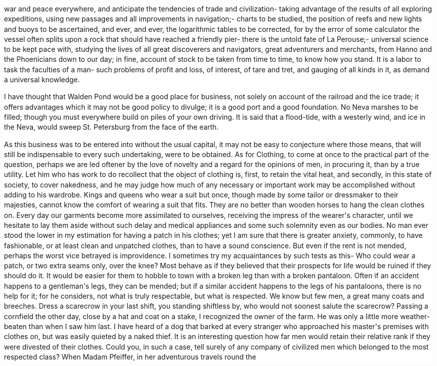 war and peace everywhere, and anticipate the tendencies of trade and
civilization- taking advantage of the results of all exploring
expeditions, using new passages and all improvements in navigation;-
charts to be studied, the position of reefs and new lights and buoys
to be ascertained, and ever, and ever, the logarithmic tables to be
corrected, for by the error of some calculator the vessel often splits
upon a rock that should have reached a friendly pier- there is the
untold fate of La Perouse;- universal science to be kept pace with,
studying the lives of all great discoverers and navigators, great
adventurers and merchants, from Hanno and the Phoenicians down to
our day; in fine, account of stock to be taken from time to time, to
know how you stand. It is a labor to task the faculties of a man- such
problems of profit and loss, of interest, of tare and tret, and
gauging of all kinds in it, as demand a universal knowledge.

  I have thought that Walden Pond would be a good place for
business, not solely on account of the railroad and the ice trade;
it offers advantages which it may not be good policy to divulge; it is
a good port and a good foundation. No Neva marshes to be filled;
though you must everywhere build on piles of your own driving. It is
said that a flood-tide, with a westerly wind, and ice in the Neva,
would sweep St. Petersburg from the face of the earth.

  As this business was to be entered into without the usual capital,
it may not be easy to conjecture where those means, that will still be
indispensable to every such undertaking, were to be obtained. As for
Clothing, to come at once to the practical part of the question,
perhaps we are led oftener by the love of novelty and a regard for the
opinions of men, in procuring it, than by a true utility. Let him
who has work to do recollect that the object of clothing is, first, to
retain the vital heat, and secondly, in this state of society, to
cover nakedness, and he may judge how much of any necessary or
important work may be accomplished without adding to his wardrobe.
Kings and queens who wear a suit but once, though made by some
tailor or dressmaker to their majesties, cannot know the comfort of
wearing a suit that fits. They are no better than wooden horses to
hang the clean clothes on. Every day our garments become more
assimilated to ourselves, receiving the impress of the wearer's
character, until we hesitate to lay them aside without such delay
and medical appliances and some such solemnity even as our bodies.
No man ever stood the lower in my estimation for having a patch in his
clothes; yet I am sure that there is greater anxiety, commonly, to
have fashionable, or at least clean and unpatched clothes, than to
have a sound conscience. But even if the rent is not mended, perhaps
the worst vice betrayed is improvidence. I sometimes try my
acquaintances by such tests as this- Who could wear a patch, or two
extra seams only, over the knee? Most behave as if they believed
that their prospects for life would be ruined if they should do it. It
would be easier for them to hobble to town with a broken leg than with
a broken pantaloon. Often if an accident happens to a gentleman's
legs, they can be mended; but if a similar accident happens to the
legs of his pantaloons, there is no help for it; for he considers, not
what is truly respectable, but what is respected. We know but few men,
a great many coats and breeches. Dress a scarecrow in your last shift,
you standing shiftless by, who would not soonest salute the scarecrow?
Passing a cornfield the other day, close by a hat and coat on a stake,
I recognized the owner of the farm. He was only a little more weather-
beaten than when I saw him last. I have heard of a dog that barked
at every stranger who approached his master's premises with clothes
on, but was easily quieted by a naked thief. It is an interesting
question how far men would retain their relative rank if they were
divested of their clothes. Could you, in such a case, tell surely of
any company of civilized men which belonged to the most respected
class? When Madam Pfeiffer, in her adventurous travels round the